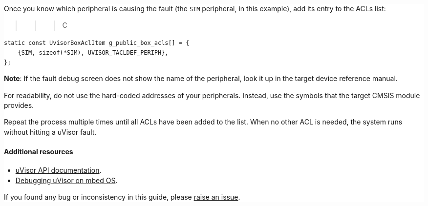 Once you know which peripheral is causing the fault (the `SIM` peripheral, in this example), add its entry to the ACLs list:

>>> C
```
static const UvisorBoxAclItem g_public_box_acls[] = {
    {SIM, sizeof(*SIM), UVISOR_TACLDEF_PERIPH},
};
```
>>>

<span class="notes">**Note**: If the fault debug screen does not show the name of the peripheral, look it up in the target device reference manual.</span>

For readability, do not use the hard-coded addresses of your peripherals. Instead, use the symbols that the target CMSIS module provides.

Repeat the process multiple times until all ACLs have been added to the list. When no other ACL is needed, the system runs without hitting a uVisor fault.

#### Additional resources

- [uVisor API documentation](API.md).
- [Debugging uVisor on mbed OS](DEBUGGING.md).

If you found any bug or inconsistency in this guide, please [raise an issue](https://github.com/ARMmbed/uvisor/issues/new).
